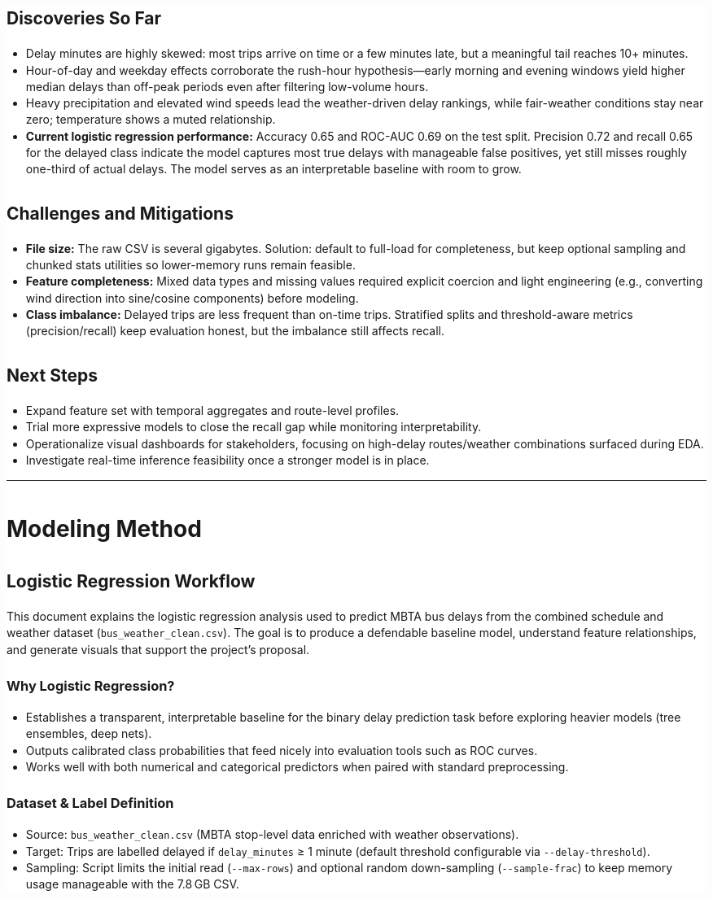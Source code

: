 ## Discoveries So Far
- Delay minutes are highly skewed: most trips arrive on time or a few minutes late, but a meaningful tail reaches 10+ minutes.
- Hour-of-day and weekday effects corroborate the rush-hour hypothesis—early morning and evening windows yield higher median delays than off-peak periods even after filtering low-volume hours.
- Heavy precipitation and elevated wind speeds lead the weather-driven delay rankings, while fair-weather conditions stay near zero; temperature shows a muted relationship.
- **Current logistic regression performance:** Accuracy 0.65 and ROC-AUC 0.69 on the test split. Precision 0.72 and recall 0.65 for the delayed class indicate the model captures most true delays with manageable false positives, yet still misses roughly one-third of actual delays. The model serves as an interpretable baseline with room to grow.

## Challenges and Mitigations
- **File size:** The raw CSV is several gigabytes. Solution: default to full-load for completeness, but keep optional sampling and chunked stats utilities so lower-memory runs remain feasible.
- **Feature completeness:** Mixed data types and missing values required explicit coercion and light engineering (e.g., converting wind direction into sine/cosine components) before modeling.
- **Class imbalance:** Delayed trips are less frequent than on-time trips. Stratified splits and threshold-aware metrics (precision/recall) keep evaluation honest, but the imbalance still affects recall.

## Next Steps
- Expand feature set with temporal aggregates and route-level profiles.
- Trial more expressive models to close the recall gap while monitoring interpretability.
- Operationalize visual dashboards for stakeholders, focusing on high-delay routes/weather combinations surfaced during EDA.
- Investigate real-time inference feasibility once a stronger model is in place.

---

# Modeling Method 
## Logistic Regression Workflow

This document explains the logistic regression analysis used to predict MBTA bus delays from the combined schedule and weather dataset (`bus_weather_clean.csv`). The goal is to produce a defendable baseline model, understand feature relationships, and generate visuals that support the project’s proposal.

### Why Logistic Regression?
- Establishes a transparent, interpretable baseline for the binary delay prediction task before exploring heavier models (tree ensembles, deep nets).
- Outputs calibrated class probabilities that feed nicely into evaluation tools such as ROC curves.
- Works well with both numerical and categorical predictors when paired with standard preprocessing.

### Dataset & Label Definition
- Source: `bus_weather_clean.csv` (MBTA stop-level data enriched with weather observations).
- Target: Trips are labelled delayed if `delay_minutes` ≥ 1 minute (default threshold configurable via `--delay-threshold`).
- Sampling: Script limits the initial read (`--max-rows`) and optional random down-sampling (`--sample-frac`) to keep memory usage manageable with the 7.8 GB CSV.
